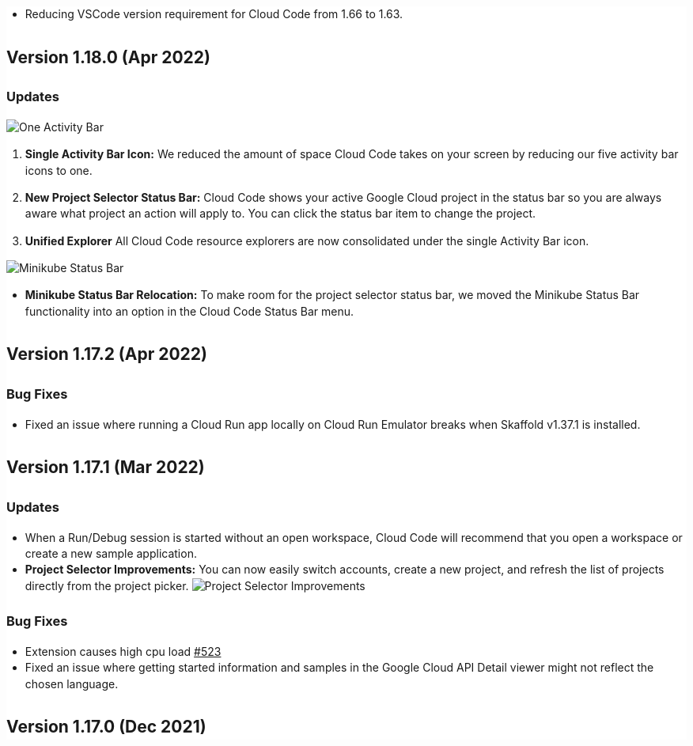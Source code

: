 * Reducing VSCode version requirement for Cloud Code from 1.66 to 1.63.

## Version 1.18.0 (Apr 2022)

### Updates

![One Activity Bar](https://www.gstatic.com/cloudssh/cloudcode/one-activity-bar-release-notes.png)

1. **Single Activity Bar Icon:**
  We reduced the amount of space Cloud Code takes on your screen by reducing our five activity bar icons to one.

2. **New Project Selector Status Bar:**
  Cloud Code shows your active Google Cloud project in the status bar so you are always aware what project an action will apply to. You can click the status bar item to change the project.

3. **Unified Explorer**
  All Cloud Code resource explorers are now consolidated under the single Activity Bar icon.

![Minikube Status Bar](https://www.gstatic.com/cloudssh/cloudcode/oab-minikube-status-bar.png)

* **Minikube Status Bar Relocation:**
  To make room for the project selector status bar, we moved the Minikube Status Bar functionality into an option in the Cloud Code Status Bar menu.

## Version 1.17.2 (Apr 2022)

### Bug Fixes

* Fixed an issue where running a Cloud Run app locally on Cloud Run Emulator breaks when Skaffold v1.37.1 is installed.

## Version 1.17.1 (Mar 2022)

### Updates

* When a Run/Debug session is started without an open workspace, Cloud Code will recommend that you open a workspace or create a new sample application.
* **Project Selector Improvements:** You can now easily switch accounts, create a new project, and refresh the list of projects directly from the project picker.
![Project Selector Improvements](https://www.gstatic.com/cloudssh/cloudcode/account-switch-refresh-project-switcher.png)

### Bug Fixes

* Extension causes high cpu load [#523](https://github.com/GoogleCloudPlatform/cloud-code-vscode/issues/523)
* Fixed an issue where getting started information and samples in the Google Cloud API Detail viewer might not reflect the chosen language.

## Version 1.17.0 (Dec 2021)
